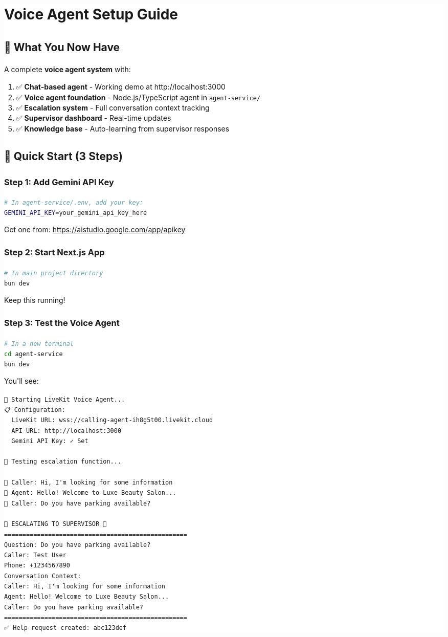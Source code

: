 # Voice Agent Setup Guide

## 🎯 What You Now Have

A complete **voice agent system** with:

1. ✅ **Chat-based agent** - Working demo at http://localhost:3000
2. ✅ **Voice agent foundation** - Node.js/TypeScript agent in `agent-service/`
3. ✅ **Escalation system** - Full conversation context tracking
4. ✅ **Supervisor dashboard** - Real-time updates
5. ✅ **Knowledge base** - Auto-learning from supervisor responses

## 🚀 Quick Start (3 Steps)

### Step 1: Add Gemini API Key

```bash
# In agent-service/.env, add your key:
GEMINI_API_KEY=your_gemini_api_key_here
```

Get one from: https://aistudio.google.com/app/apikey

### Step 2: Start Next.js App

```bash
# In main project directory
bun dev
```

Keep this running!

### Step 3: Test the Voice Agent

```bash
# In a new terminal
cd agent-service
bun dev
```

You'll see:
```
🚀 Starting LiveKit Voice Agent...
📋 Configuration:
  LiveKit URL: wss://calling-agent-ih8g5t00.livekit.cloud
  API URL: http://localhost:3000
  Gemini API Key: ✓ Set

🧪 Testing escalation function...

👤 Caller: Hi, I'm looking for some information
🤖 Agent: Hello! Welcome to Luxe Beauty Salon...
👤 Caller: Do you have parking available?

🚨 ESCALATING TO SUPERVISOR 🚨
==================================================
Question: Do you have parking available?
Caller: Test User
Phone: +1234567890
Conversation Context:
Caller: Hi, I'm looking for some information
Agent: Hello! Welcome to Luxe Beauty Salon...
Caller: Do you have parking available?
==================================================
✅ Help request created: abc123def
```